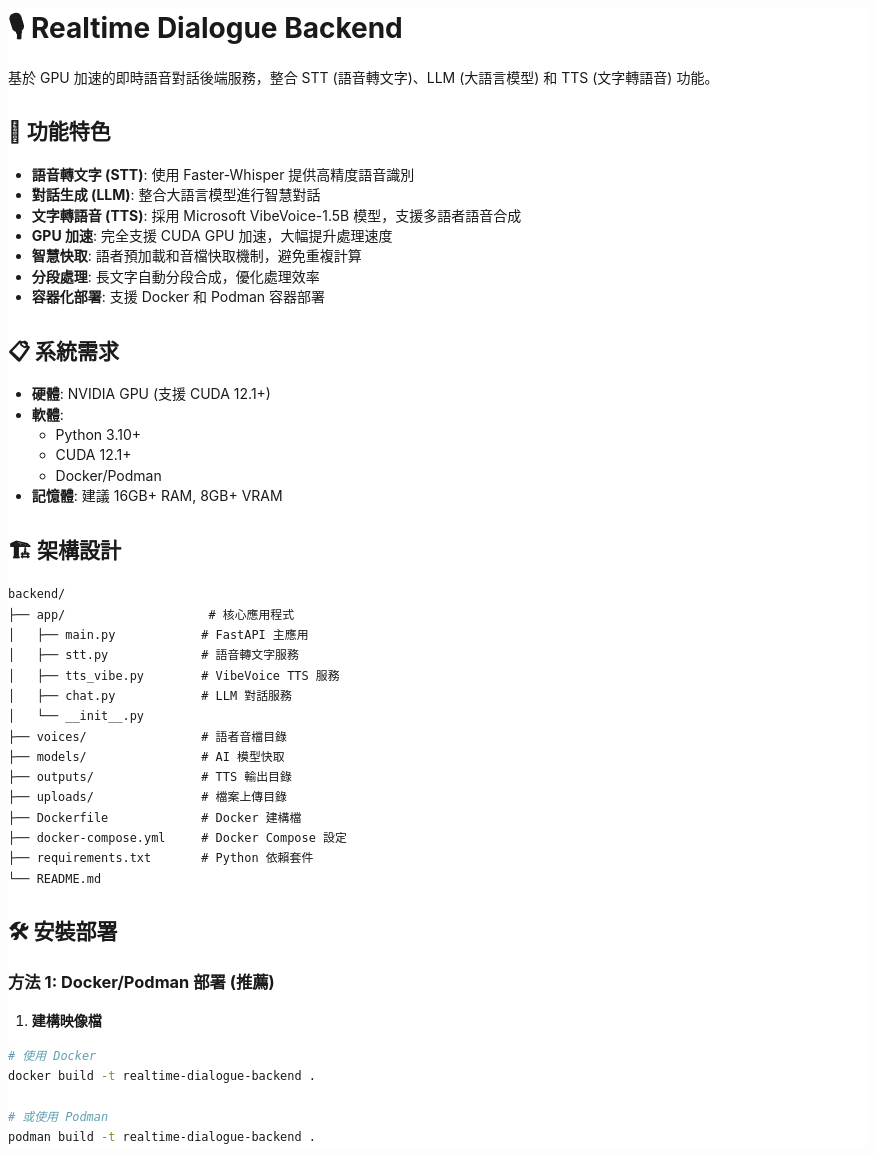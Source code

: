 # 🎙️ Realtime Dialogue Backend

基於 GPU 加速的即時語音對話後端服務，整合 STT (語音轉文字)、LLM (大語言模型) 和 TTS (文字轉語音) 功能。

## 🚀 功能特色

- **語音轉文字 (STT)**: 使用 Faster-Whisper 提供高精度語音識別
- **對話生成 (LLM)**: 整合大語言模型進行智慧對話
- **文字轉語音 (TTS)**: 採用 Microsoft VibeVoice-1.5B 模型，支援多語者語音合成
- **GPU 加速**: 完全支援 CUDA GPU 加速，大幅提升處理速度
- **智慧快取**: 語者預加載和音檔快取機制，避免重複計算
- **分段處理**: 長文字自動分段合成，優化處理效率
- **容器化部署**: 支援 Docker 和 Podman 容器部署

## 📋 系統需求

- **硬體**: NVIDIA GPU (支援 CUDA 12.1+)
- **軟體**: 
  - Python 3.10+
  - CUDA 12.1+
  - Docker/Podman
- **記憶體**: 建議 16GB+ RAM, 8GB+ VRAM

## 🏗️ 架構設計

```
backend/
├── app/                    # 核心應用程式
│   ├── main.py            # FastAPI 主應用
│   ├── stt.py             # 語音轉文字服務
│   ├── tts_vibe.py        # VibeVoice TTS 服務
│   ├── chat.py            # LLM 對話服務
│   └── __init__.py
├── voices/                # 語者音檔目錄
├── models/                # AI 模型快取
├── outputs/               # TTS 輸出目錄
├── uploads/               # 檔案上傳目錄
├── Dockerfile             # Docker 建構檔
├── docker-compose.yml     # Docker Compose 設定
├── requirements.txt       # Python 依賴套件
└── README.md
```

## 🛠️ 安裝部署

### 方法 1: Docker/Podman 部署 (推薦)

1. **建構映像檔**
```bash
# 使用 Docker
docker build -t realtime-dialogue-backend .

# 或使用 Podman
podman build -t realtime-dialogue-backend .
```
